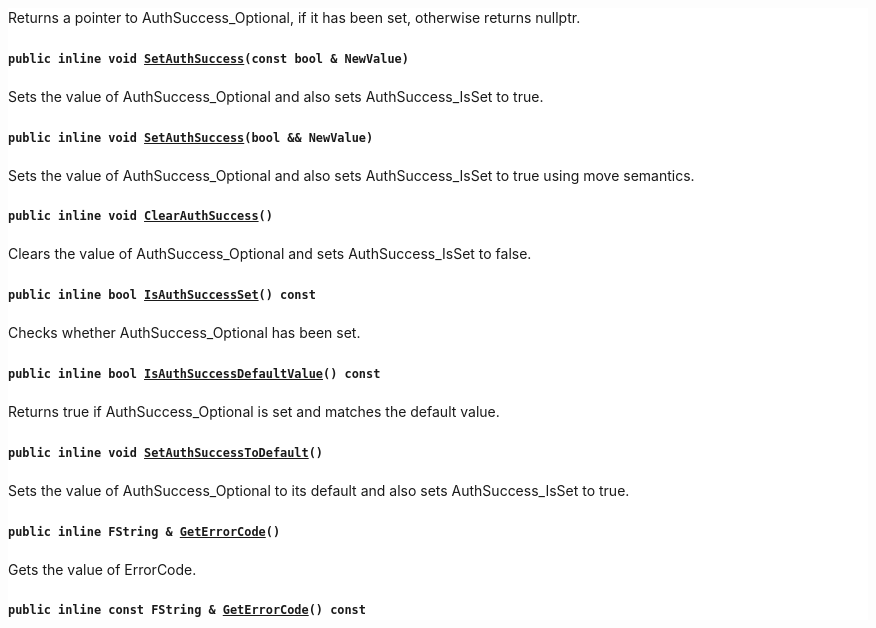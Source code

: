Returns a pointer to AuthSuccess_Optional, if it has been set, otherwise returns nullptr.

#### `public inline void `[`SetAuthSuccess`](#structFRHAPI__HzApiErrorModel_1aeb10d045ab0483d2c861ce8c004da323)`(const bool & NewValue)` <a id="structFRHAPI__HzApiErrorModel_1aeb10d045ab0483d2c861ce8c004da323"></a>

Sets the value of AuthSuccess_Optional and also sets AuthSuccess_IsSet to true.

#### `public inline void `[`SetAuthSuccess`](#structFRHAPI__HzApiErrorModel_1a62c8d08698ebae0949ca8de3fa3d0ed9)`(bool && NewValue)` <a id="structFRHAPI__HzApiErrorModel_1a62c8d08698ebae0949ca8de3fa3d0ed9"></a>

Sets the value of AuthSuccess_Optional and also sets AuthSuccess_IsSet to true using move semantics.

#### `public inline void `[`ClearAuthSuccess`](#structFRHAPI__HzApiErrorModel_1a02132e1b9773e2f1ad0177f1f9bec798)`()` <a id="structFRHAPI__HzApiErrorModel_1a02132e1b9773e2f1ad0177f1f9bec798"></a>

Clears the value of AuthSuccess_Optional and sets AuthSuccess_IsSet to false.

#### `public inline bool `[`IsAuthSuccessSet`](#structFRHAPI__HzApiErrorModel_1aa4ec41b0761d17a76b17263c54828a14)`() const` <a id="structFRHAPI__HzApiErrorModel_1aa4ec41b0761d17a76b17263c54828a14"></a>

Checks whether AuthSuccess_Optional has been set.

#### `public inline bool `[`IsAuthSuccessDefaultValue`](#structFRHAPI__HzApiErrorModel_1a9dba3f3ce37138195c71b0569de4cfd6)`() const` <a id="structFRHAPI__HzApiErrorModel_1a9dba3f3ce37138195c71b0569de4cfd6"></a>

Returns true if AuthSuccess_Optional is set and matches the default value.

#### `public inline void `[`SetAuthSuccessToDefault`](#structFRHAPI__HzApiErrorModel_1a46994e9d2e4a2f35c4663a06b6c3ba35)`()` <a id="structFRHAPI__HzApiErrorModel_1a46994e9d2e4a2f35c4663a06b6c3ba35"></a>

Sets the value of AuthSuccess_Optional to its default and also sets AuthSuccess_IsSet to true.

#### `public inline FString & `[`GetErrorCode`](#structFRHAPI__HzApiErrorModel_1ad6b9fd32a6ccda1a3dcfc2242d84a7d6)`()` <a id="structFRHAPI__HzApiErrorModel_1ad6b9fd32a6ccda1a3dcfc2242d84a7d6"></a>

Gets the value of ErrorCode.

#### `public inline const FString & `[`GetErrorCode`](#structFRHAPI__HzApiErrorModel_1a2dba0383b3ee7f3eaf0e96fe2443c449)`() const` <a id="structFRHAPI__HzApiErrorModel_1a2dba0383b3ee7f3eaf0e96fe2443c449"></a>

